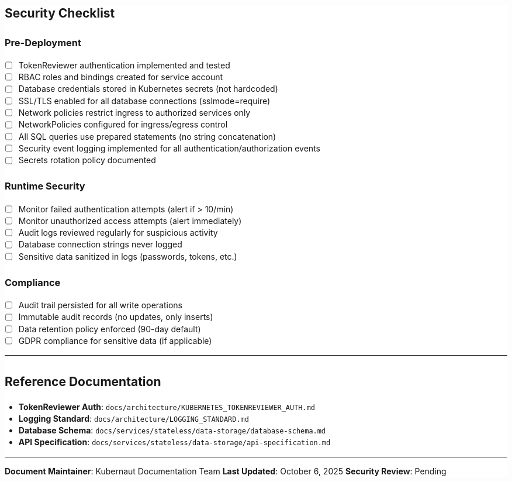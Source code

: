 
## Security Checklist

### **Pre-Deployment**

- [ ] TokenReviewer authentication implemented and tested
- [ ] RBAC roles and bindings created for service account
- [ ] Database credentials stored in Kubernetes secrets (not hardcoded)
- [ ] SSL/TLS enabled for all database connections (sslmode=require)
- [ ] Network policies restrict ingress to authorized services only
- [ ] NetworkPolicies configured for ingress/egress control
- [ ] All SQL queries use prepared statements (no string concatenation)
- [ ] Security event logging implemented for all authentication/authorization events
- [ ] Secrets rotation policy documented

### **Runtime Security**

- [ ] Monitor failed authentication attempts (alert if > 10/min)
- [ ] Monitor unauthorized access attempts (alert immediately)
- [ ] Audit logs reviewed regularly for suspicious activity
- [ ] Database connection strings never logged
- [ ] Sensitive data sanitized in logs (passwords, tokens, etc.)

### **Compliance**

- [ ] Audit trail persisted for all write operations
- [ ] Immutable audit records (no updates, only inserts)
- [ ] Data retention policy enforced (90-day default)
- [ ] GDPR compliance for sensitive data (if applicable)

---

## Reference Documentation

- **TokenReviewer Auth**: `docs/architecture/KUBERNETES_TOKENREVIEWER_AUTH.md`
- **Logging Standard**: `docs/architecture/LOGGING_STANDARD.md`
- **Database Schema**: `docs/services/stateless/data-storage/database-schema.md`
- **API Specification**: `docs/services/stateless/data-storage/api-specification.md`

---

**Document Maintainer**: Kubernaut Documentation Team
**Last Updated**: October 6, 2025
**Security Review**: Pending


